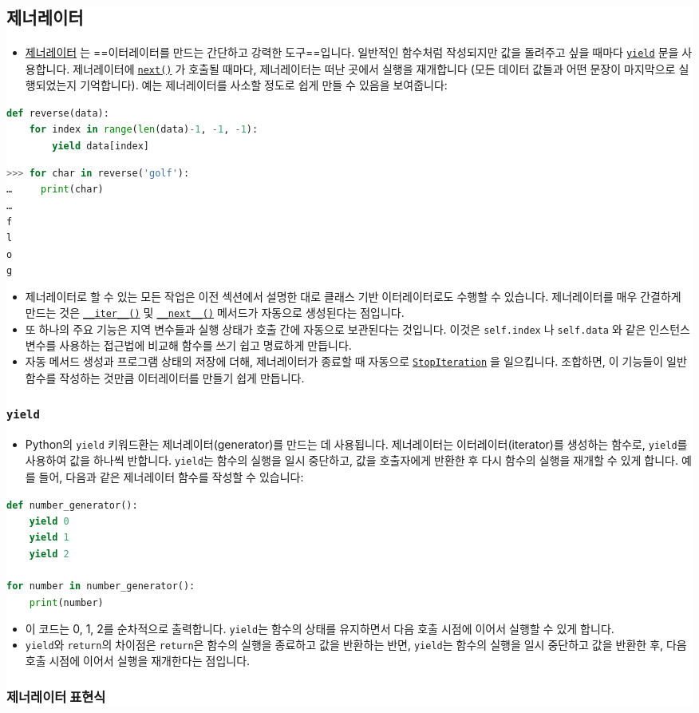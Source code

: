 ## 제너레이터

- [제너레이터](https://docs.python.org/ko/3.12/glossary.html#term-generator) 는 ==이터레이터를 만드는 간단하고 강력한 도구==입니다. 일반적인 함수처럼 작성되지만 값을 돌려주고 싶을 때마다 [`yield`](https://docs.python.org/ko/3.12/reference/simple_stmts.html#yield) 문을 사용합니다. 제너레이터에 [`next()`](https://docs.python.org/ko/3.12/library/functions.html#next "next") 가 호출될 때마다, 제너레이터는 떠난 곳에서 실행을 재개합니다 (모든 데이터 값들과 어떤 문장이 마지막으로 실행되었는지 기억합니다). 예는 제너레이터를 사소할 정도로 쉽게 만들 수 있음을 보여줍니다:

```python
def reverse(data):
    for index in range(len(data)-1, -1, -1):
        yield data[index]
```

```python
>>> for char in reverse('golf'):
…     print(char)
…
f
l
o
g
```

- 제너레이터로 할 수 있는 모든 작업은 이전 섹션에서 설명한 대로 클래스 기반 이터레이터로도 수행할 수 있습니다. 제너레이터를 매우 간결하게 만드는 것은 [`__iter__()`](https://docs.python.org/ko/3.12/library/stdtypes.html#iterator.__iter__ "iterator.__iter__") 및 [`__next__()`](https://docs.python.org/ko/3.12/reference/expressions.html#generator.__next__ "generator.__next__") 메서드가 자동으로 생성된다는 점입니다.
- 또 하나의 주요 기능은 지역 변수들과 실행 상태가 호출 간에 자동으로 보관된다는 것입니다. 이것은 `self.index` 나 `self.data` 와 같은 인스턴스 변수를 사용하는 접근법에 비교해 함수를 쓰기 쉽고 명료하게 만듭니다.
- 자동 메서드 생성과 프로그램 상태의 저장에 더해, 제너레이터가 종료할 때 자동으로 [`StopIteration`](https://docs.python.org/ko/3.12/library/exceptions.html#StopIteration "StopIteration") 을 일으킵니다. 조합하면, 이 기능들이 일반 함수를 작성하는 것만큼 이터레이터를 만들기 쉽게 만듭니다.

### `yield`
- Python의 `yield` 키워드환는 제너레이터(generator)를 만드는 데 사용됩니다. 제너레이터는 이터레이터(iterator)를 생성하는 함수로, `yield`를 사용하여 값을 하나씩 반합니다. `yield`는 함수의 실행을 일시 중단하고, 값을 호출자에게 반환한 후 다시 함수의 실행을 재개할 수 있게 합니다. 예를 들어, 다음과 같은 제너레이터 함수를 작성할 수 있습니다:

```python
def number_generator():
    yield 0
    yield 1
    yield 2

for number in number_generator():
    print(number)
```

- 이 코드는 0, 1, 2를 순차적으로 출력합니다. `yield`는 함수의 상태를 유지하면서 다음 호출 시점에 이어서 실행할 수 있게 합니다.
- `yield`와 `return`의 차이점은 `return`은 함수의 실행을 종료하고 값을 반환하는 반면, `yield`는 함수의 실행을 일시 중단하고 값을 반환한 후, 다음 호출 시점에 이어서 실행을 재개한다는 점입니다.

### 제너레이터 표현식
